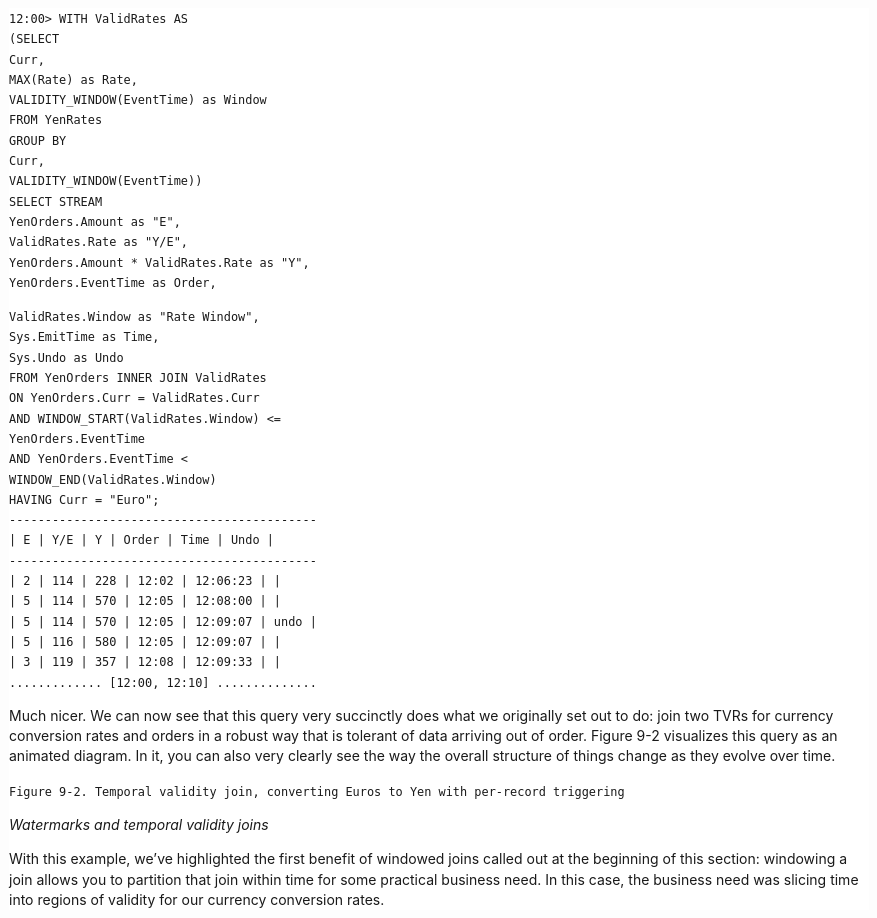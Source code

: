 ```
12:00> WITH ValidRates AS
(SELECT
Curr,
MAX(Rate) as Rate,
VALIDITY_WINDOW(EventTime) as Window
FROM YenRates
GROUP BY
Curr,
VALIDITY_WINDOW(EventTime))
SELECT STREAM
YenOrders.Amount as "E",
ValidRates.Rate as "Y/E",
YenOrders.Amount * ValidRates.Rate as "Y",
YenOrders.EventTime as Order,
```

```
ValidRates.Window as "Rate Window",
Sys.EmitTime as Time,
Sys.Undo as Undo
FROM YenOrders INNER JOIN ValidRates
ON YenOrders.Curr = ValidRates.Curr
AND WINDOW_START(ValidRates.Window) <=
YenOrders.EventTime
AND YenOrders.EventTime <
WINDOW_END(ValidRates.Window)
HAVING Curr = "Euro";
-------------------------------------------
| E | Y/E | Y | Order | Time | Undo |
-------------------------------------------
| 2 | 114 | 228 | 12:02 | 12:06:23 | |
| 5 | 114 | 570 | 12:05 | 12:08:00 | |
| 5 | 114 | 570 | 12:05 | 12:09:07 | undo |
| 5 | 116 | 580 | 12:05 | 12:09:07 | |
| 3 | 119 | 357 | 12:08 | 12:09:33 | |
............. [12:00, 12:10] ..............
```
Much nicer. We can now see that this query very succinctly does what we
originally set out to do: join two TVRs for currency conversion rates and
orders in a robust way that is tolerant of data arriving out of order. Figure 9-2
visualizes this query as an animated diagram. In it, you can also very clearly
see the way the overall structure of things change as they evolve over time.


```
Figure 9-2. Temporal validity join, converting Euros to Yen with per-record triggering
```
_Watermarks and temporal validity joins_

With this example, we’ve highlighted the first benefit of windowed joins
called out at the beginning of this section: windowing a join allows you to
partition that join within time for some practical business need. In this case,
the business need was slicing time into regions of validity for our currency
conversion rates.

